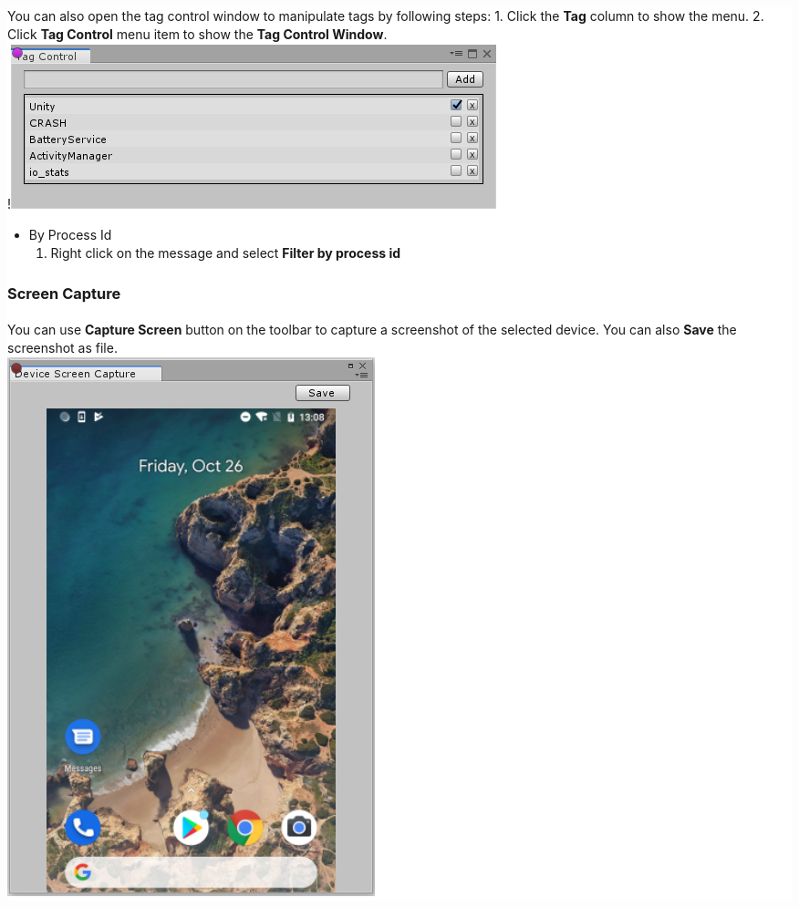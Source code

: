   You can also open the tag control window to manipulate tags by following steps:
  	1. Click the **Tag** column to show the menu.
	2. Click **Tag Control** menu item to show the **Tag Control Window**.  
	!![Tag Control Window](images/tag_control_window.png)
- By Process Id
    1. Right click on the message and select **Filter by process id** 

### Screen Capture
You can use **Capture Screen** button on the toolbar to capture a screenshot of the selected device. You can also **Save** the screenshot as file.  
![Device Screen Capture](images/device_screen_capture.png)
